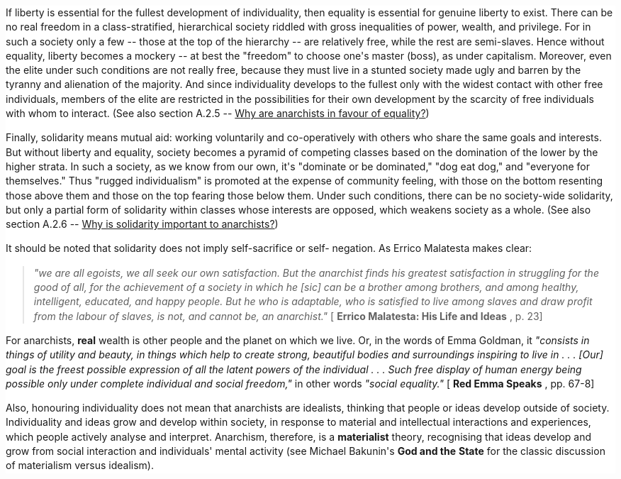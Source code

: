 If liberty is essential for the fullest development of individuality, then
equality is essential for genuine liberty to exist. There can be no real
freedom in a class-stratified, hierarchical society riddled with gross
inequalities of power, wealth, and privilege. For in such a society only a few
-- those at the top of the hierarchy -- are relatively free, while the rest
are semi-slaves. Hence without equality, liberty becomes a mockery -- at best
the "freedom" to choose one's master (boss), as under capitalism. Moreover,
even the elite under such conditions are not really free, because they must
live in a stunted society made ugly and barren by the tyranny and alienation
of the majority. And since individuality develops to the fullest only with the
widest contact with other free individuals, members of the elite are
restricted in the possibilities for their own development by the scarcity of
free individuals with whom to interact. (See also section A.2.5 -- [Why are
anarchists in favour of equality?](secA2.md#seca25))

Finally, solidarity means mutual aid: working voluntarily and co-operatively
with others who share the same goals and interests. But without liberty and
equality, society becomes a pyramid of competing classes based on the
domination of the lower by the higher strata. In such a society, as we know
from our own, it's "dominate or be dominated," "dog eat dog," and "everyone
for themselves." Thus "rugged individualism" is promoted at the expense of
community feeling, with those on the bottom resenting those above them and
those on the top fearing those below them. Under such conditions, there can be
no society-wide solidarity, but only a partial form of solidarity within
classes whose interests are opposed, which weakens society as a whole. (See
also section A.2.6 -- [Why is solidarity important to
anarchists?](secA2.md#seca26))

It should be noted that solidarity does not imply self-sacrifice or self-
negation. As Errico Malatesta makes clear:

> _"we are all egoists, we all seek our own satisfaction. But the anarchist
> finds his greatest satisfaction in struggling for the good of all, for the
> achievement of a society in which he [sic] can be a brother among brothers,
> and among healthy, intelligent, educated, and happy people. But he who is
> adaptable, who is satisfied to live among slaves and draw profit from the
> labour of slaves, is not, and cannot be, an anarchist."_ [ **Errico
> Malatesta: His Life and Ideas** , p. 23]

For anarchists, **real** wealth is other people and the planet on which we
live. Or, in the words of Emma Goldman, it _"consists in things of utility and
beauty, in things which help to create strong, beautiful bodies and
surroundings inspiring to live in . . . [Our] goal is the freest possible
expression of all the latent powers of the individual . . . Such free display
of human energy being possible only under complete individual and social
freedom,"_ in other words _"social equality."_ [ **Red Emma Speaks** , pp.
67-8]

Also, honouring individuality does not mean that anarchists are idealists,
thinking that people or ideas develop outside of society. Individuality and
ideas grow and develop within society, in response to material and
intellectual interactions and experiences, which people actively analyse and
interpret. Anarchism, therefore, is a **materialist** theory, recognising that
ideas develop and grow from social interaction and individuals' mental
activity (see Michael Bakunin's **God and the** **State** for the classic
discussion of materialism versus idealism).
